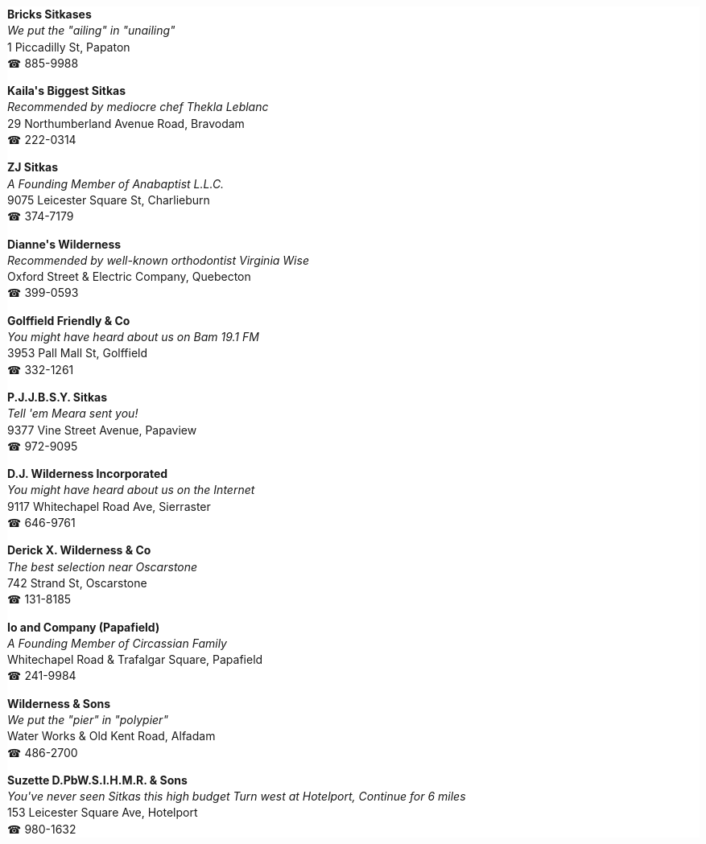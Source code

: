 **Bricks Sitkases**  
_We put the "ailing" in "unailing"_  
1 Piccadilly St, Papaton  
☎ 885-9988

**Kaila's Biggest Sitkas**  
_Recommended by mediocre chef Thekla Leblanc_  
29 Northumberland Avenue Road, Bravodam  
☎ 222-0314

**ZJ Sitkas**  
_A Founding Member of Anabaptist L.L.C._  
9075 Leicester Square St, Charlieburn  
☎ 374-7179

**Dianne's Wilderness**  
_Recommended by well-known orthodontist Virginia Wise_  
Oxford Street & Electric Company, Quebecton  
☎ 399-0593

**Golffield Friendly & Co**  
_You might have heard about us on Bam 19.1 FM_  
3953 Pall Mall St, Golffield  
☎ 332-1261

**P.J.J.B.S.Y. Sitkas**  
_Tell 'em Meara sent you!_  
9377 Vine Street Avenue, Papaview  
☎ 972-9095

**D.J. Wilderness Incorporated**  
_You might have heard about us on the Internet_  
9117 Whitechapel Road Ave, Sierraster  
☎ 646-9761

**Derick X. Wilderness & Co**  
_The best selection near Oscarstone_  
742 Strand St, Oscarstone  
☎ 131-8185

**Io and Company (Papafield)**  
_A Founding Member of Circassian Family_  
Whitechapel Road & Trafalgar Square, Papafield  
☎ 241-9984

**Wilderness & Sons**  
_We put the "pier" in "polypier"_  
Water Works & Old Kent Road, Alfadam  
☎ 486-2700

**Suzette D.PbW.S.I.H.M.R. & Sons**  
_You've never seen Sitkas this high budget 
Turn west at Hotelport, Continue for 6 miles_  
153 Leicester Square Ave, Hotelport  
☎ 980-1632

